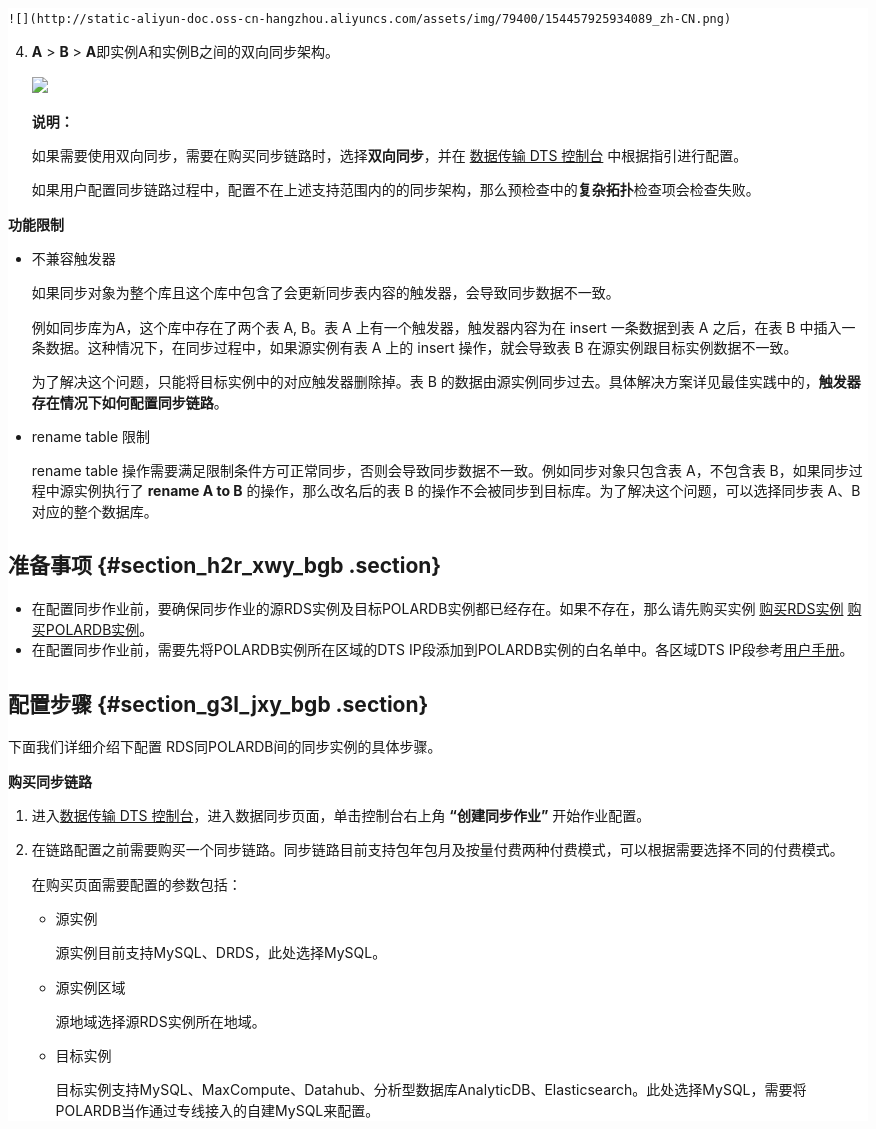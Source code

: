     ![](http://static-aliyun-doc.oss-cn-hangzhou.aliyuncs.com/assets/img/79400/154457925934089_zh-CN.png)

4.  **A** \> **B** \> **A**即实例A和实例B之间的双向同步架构。

    ![](http://static-aliyun-doc.oss-cn-hangzhou.aliyuncs.com/assets/img/79400/154457925934090_zh-CN.png)

    **说明：** 

    如果需要使用双向同步，需要在购买同步链路时，选择**双向同步**，并在 [数据传输 DTS 控制台](https://dts.console.aliyun.com/) 中根据指引进行配置。

    如果用户配置同步链路过程中，配置不在上述支持范围内的的同步架构，那么预检查中的**复杂拓扑**检查项会检查失败。


**功能限制**

-   不兼容触发器

    如果同步对象为整个库且这个库中包含了会更新同步表内容的触发器，会导致同步数据不一致。

    例如同步库为A，这个库中存在了两个表 A, B。表 A 上有一个触发器，触发器内容为在 insert 一条数据到表 A 之后，在表 B 中插入一条数据。这种情况下，在同步过程中，如果源实例有表 A 上的 insert 操作，就会导致表 B 在源实例跟目标实例数据不一致。

    为了解决这个问题，只能将目标实例中的对应触发器删除掉。表 B 的数据由源实例同步过去。具体解决方案详见最佳实践中的，**触发器存在情况下如何配置同步链路**。

-   rename table 限制

    rename table 操作需要满足限制条件方可正常同步，否则会导致同步数据不一致。例如同步对象只包含表 A，不包含表 B，如果同步过程中源实例执行了 **rename A to B** 的操作，那么改名后的表 B 的操作不会被同步到目标库。为了解决这个问题，可以选择同步表 A、B 对应的整个数据库。


## 准备事项 {#section_h2r_xwy_bgb .section}

-   在配置同步作业前，要确保同步作业的源RDS实例及目标POLARDB实例都已经存在。如果不存在，那么请先购买实例 [购买RDS实例](https://rds-buy.aliyun.com/rdsBuy?spm=5176.7920929.603378.pay1.3daf41d6Kzc5k5#/create/rds) [购买POLARDB实例](https://common-buy.aliyun.com/?spm=5176.polardb.0.0.19494135BCEHqO&commodityCode=polardb_sub&regionId=cn-hangzhou#/buy)。
-   在配置同步作业前，需要先将POLARDB实例所在区域的DTS IP段添加到POLARDB实例的白名单中。各区域DTS IP段参考[用户手册](https://help.aliyun.com/document_detail/84900.html?spm=a2c4g.11174283.6.654.61217b02Z5l4fe)。

## 配置步骤 {#section_g3l_jxy_bgb .section}

下面我们详细介绍下配置 RDS同POLARDB间的同步实例的具体步骤。

**购买同步链路**

1.  进入[数据传输 DTS 控制台](https://dts.console.aliyun.com/)，进入数据同步页面，单击控制台右上角 **“创建同步作业”** 开始作业配置。
2.  在链路配置之前需要购买一个同步链路。同步链路目前支持包年包月及按量付费两种付费模式，可以根据需要选择不同的付费模式。

    在购买页面需要配置的参数包括：

    -   源实例

        源实例目前支持MySQL、DRDS，此处选择MySQL。

    -   源实例区域

        源地域选择源RDS实例所在地域。

    -   目标实例

        目标实例支持MySQL、MaxCompute、Datahub、分析型数据库AnalyticDB、Elasticsearch。此处选择MySQL，需要将POLARDB当作通过专线接入的自建MySQL来配置。
